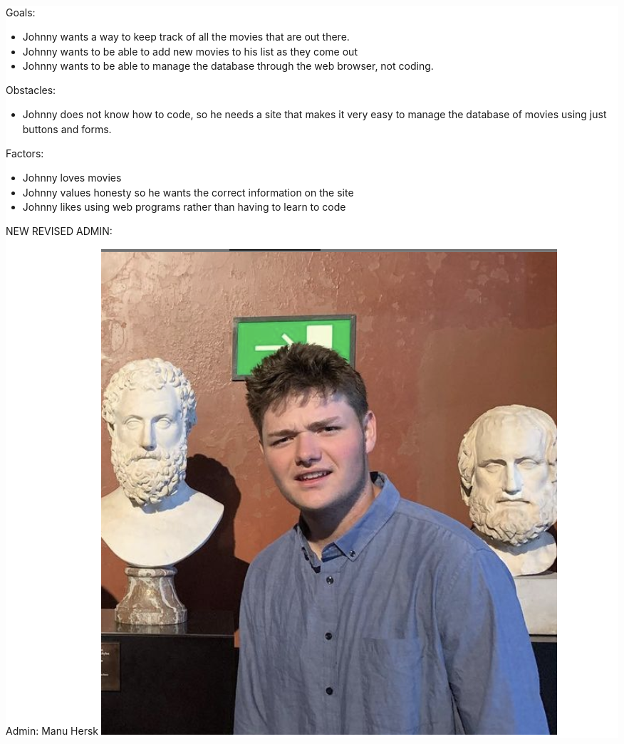 Goals:
- Johnny wants a way to keep track of all the movies that are out there.
- Johnny wants to be able to add new movies to his list as they come out
- Johnny wants to be able to manage the database through the web browser, not coding.

Obstacles:
- Johnny does not know how to code, so he needs a site that makes it very easy to manage the database of movies using just buttons and forms.

Factors:
- Johnny loves movies
- Johnny values honesty so he wants the correct information on the site
- Johnny likes using web programs rather than having to learn to code

NEW REVISED ADMIN:

Admin: Manu Hersk
![](manu.png)
